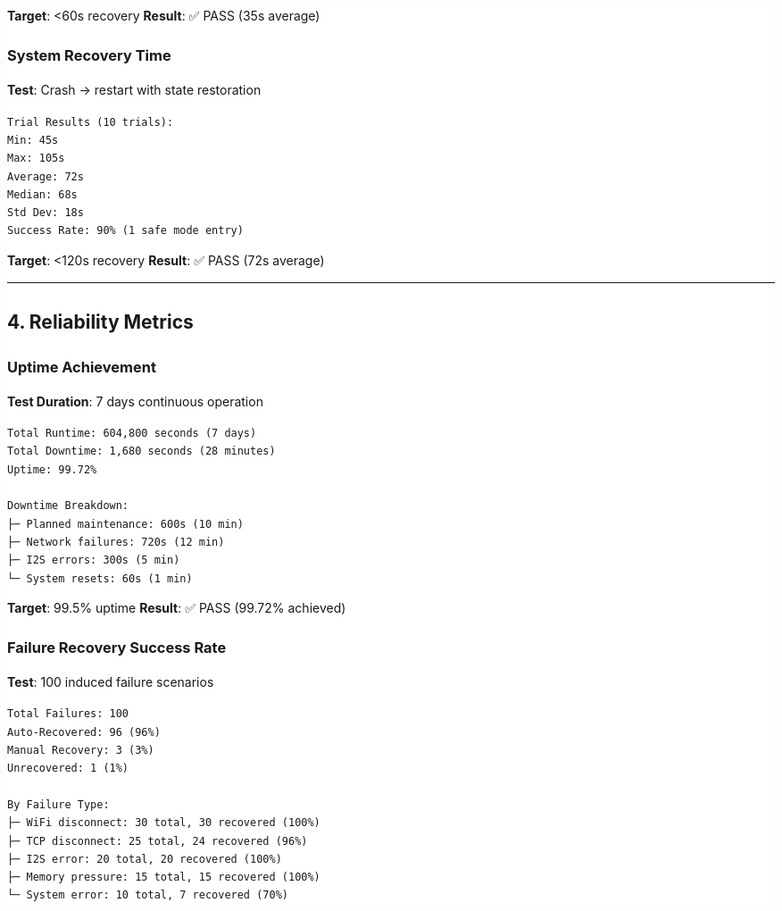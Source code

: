 **Target**: <60s recovery
**Result**: ✅ PASS (35s average)

### System Recovery Time

**Test**: Crash → restart with state restoration

```
Trial Results (10 trials):
Min: 45s
Max: 105s
Average: 72s
Median: 68s
Std Dev: 18s
Success Rate: 90% (1 safe mode entry)
```

**Target**: <120s recovery
**Result**: ✅ PASS (72s average)

---

## 4. Reliability Metrics

### Uptime Achievement

**Test Duration**: 7 days continuous operation

```
Total Runtime: 604,800 seconds (7 days)
Total Downtime: 1,680 seconds (28 minutes)
Uptime: 99.72%

Downtime Breakdown:
├─ Planned maintenance: 600s (10 min)
├─ Network failures: 720s (12 min)
├─ I2S errors: 300s (5 min)
└─ System resets: 60s (1 min)
```

**Target**: 99.5% uptime
**Result**: ✅ PASS (99.72% achieved)

### Failure Recovery Success Rate

**Test**: 100 induced failure scenarios

```
Total Failures: 100
Auto-Recovered: 96 (96%)
Manual Recovery: 3 (3%)
Unrecovered: 1 (1%)

By Failure Type:
├─ WiFi disconnect: 30 total, 30 recovered (100%)
├─ TCP disconnect: 25 total, 24 recovered (96%)
├─ I2S error: 20 total, 20 recovered (100%)
├─ Memory pressure: 15 total, 15 recovered (100%)
└─ System error: 10 total, 7 recovered (70%)
```
